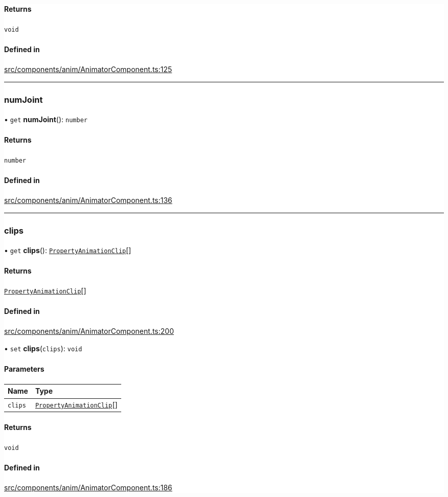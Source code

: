#### Returns

`void`

#### Defined in

[src/components/anim/AnimatorComponent.ts:125](https://github.com/Orillusion/orillusion/blob/main/src/components/anim/AnimatorComponent.ts#L125)

___

### numJoint

• `get` **numJoint**(): `number`

#### Returns

`number`

#### Defined in

[src/components/anim/AnimatorComponent.ts:136](https://github.com/Orillusion/orillusion/blob/main/src/components/anim/AnimatorComponent.ts#L136)

___

### clips

• `get` **clips**(): [`PropertyAnimationClip`](PropertyAnimationClip.md)[]

#### Returns

[`PropertyAnimationClip`](PropertyAnimationClip.md)[]

#### Defined in

[src/components/anim/AnimatorComponent.ts:200](https://github.com/Orillusion/orillusion/blob/main/src/components/anim/AnimatorComponent.ts#L200)

• `set` **clips**(`clips`): `void`

#### Parameters

| Name | Type |
| :------ | :------ |
| `clips` | [`PropertyAnimationClip`](PropertyAnimationClip.md)[] |

#### Returns

`void`

#### Defined in

[src/components/anim/AnimatorComponent.ts:186](https://github.com/Orillusion/orillusion/blob/main/src/components/anim/AnimatorComponent.ts#L186)
